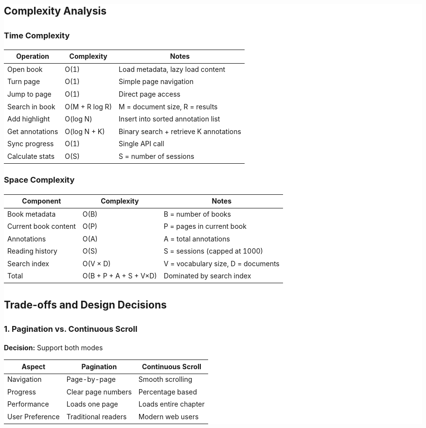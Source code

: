 ## Complexity Analysis

### Time Complexity

| Operation | Complexity | Notes |
|-----------|------------|-------|
| Open book | O(1) | Load metadata, lazy load content |
| Turn page | O(1) | Simple page navigation |
| Jump to page | O(1) | Direct page access |
| Search in book | O(M + R log R) | M = document size, R = results |
| Add highlight | O(log N) | Insert into sorted annotation list |
| Get annotations | O(log N + K) | Binary search + retrieve K annotations |
| Sync progress | O(1) | Single API call |
| Calculate stats | O(S) | S = number of sessions |

### Space Complexity

| Component | Complexity | Notes |
|-----------|------------|-------|
| Book metadata | O(B) | B = number of books |
| Current book content | O(P) | P = pages in current book |
| Annotations | O(A) | A = total annotations |
| Reading history | O(S) | S = sessions (capped at 1000) |
| Search index | O(V × D) | V = vocabulary size, D = documents |
| Total | O(B + P + A + S + V×D) | Dominated by search index |

## Trade-offs and Design Decisions

### 1. Pagination vs. Continuous Scroll

**Decision:** Support both modes

| Aspect | Pagination | Continuous Scroll |
|--------|------------|-------------------|
| Navigation | Page-by-page | Smooth scrolling |
| Progress | Clear page numbers | Percentage based |
| Performance | Loads one page | Loads entire chapter |
| User Preference | Traditional readers | Modern web users |
